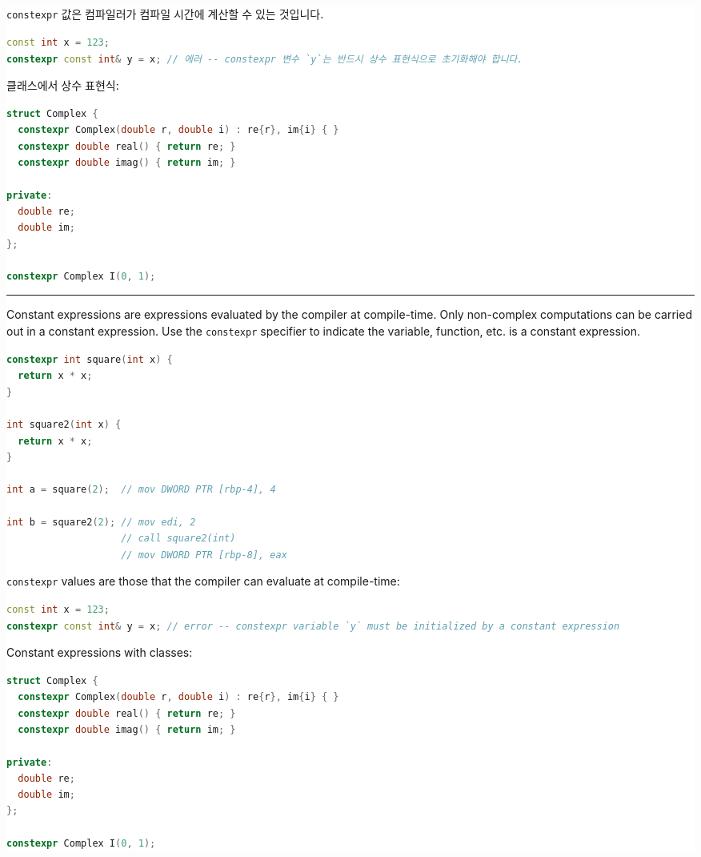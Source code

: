 `constexpr` 값은 컴파일러가 컴파일 시간에 계산할 수 있는 것입니다.

```c++
const int x = 123;
constexpr const int& y = x; // 에러 -- constexpr 변수 `y`는 반드시 상수 표현식으로 초기화해야 합니다.
```

클래스에서 상수 표현식:

```c++
struct Complex {
  constexpr Complex(double r, double i) : re{r}, im{i} { }
  constexpr double real() { return re; }
  constexpr double imag() { return im; }

private:
  double re;
  double im;
};

constexpr Complex I(0, 1);
```

---

Constant expressions are expressions evaluated by the compiler at compile-time. Only non-complex computations can be carried out in a constant expression. Use the `constexpr` specifier to indicate the variable, function, etc. is a constant expression.

```c++
constexpr int square(int x) {
  return x * x;
}

int square2(int x) {
  return x * x;
}

int a = square(2);  // mov DWORD PTR [rbp-4], 4

int b = square2(2); // mov edi, 2
                    // call square2(int)
                    // mov DWORD PTR [rbp-8], eax
```

`constexpr` values are those that the compiler can evaluate at compile-time:

```c++
const int x = 123;
constexpr const int& y = x; // error -- constexpr variable `y` must be initialized by a constant expression
```

Constant expressions with classes:

```c++
struct Complex {
  constexpr Complex(double r, double i) : re{r}, im{i} { }
  constexpr double real() { return re; }
  constexpr double imag() { return im; }

private:
  double re;
  double im;
};

constexpr Complex I(0, 1);
```
